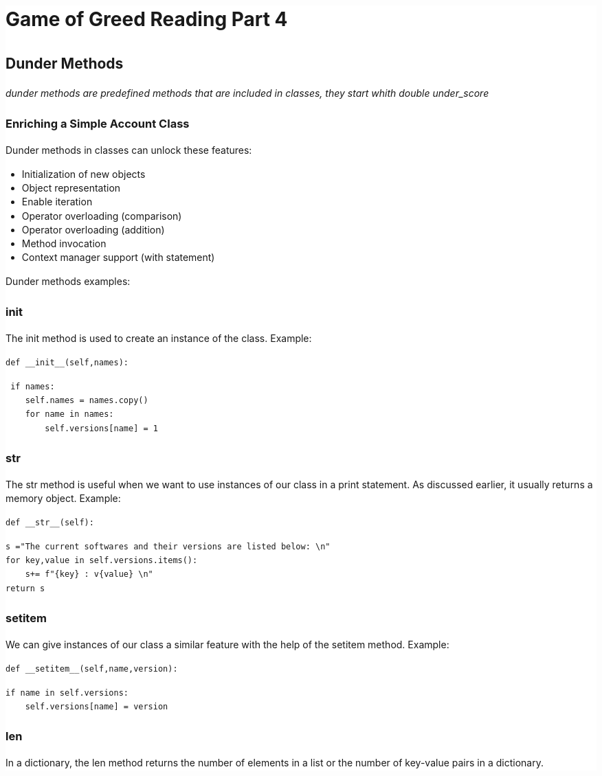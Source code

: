 # Game of Greed Reading Part 4

## Dunder Methods

*dunder methods are predefined methods that are included in classes, they start whith double under_score*

### Enriching a Simple Account Class

Dunder methods in classes can unlock these features:

- Initialization of new objects
- Object representation
- Enable iteration
- Operator overloading (comparison)
- Operator overloading (addition)
- Method invocation
- Context manager support (with statement)

Dunder methods examples:

### init
The init method is used to create an instance of the class. Example:

`def __init__(self,names):`

     if names:
        self.names = names.copy()
        for name in names:
            self.versions[name] = 1

  ### str 

  The str method is useful when we want to use instances of our class in a print statement. As discussed earlier, it usually returns a memory object. Example:

  `def __str__(self):`

    s ="The current softwares and their versions are listed below: \n"
    for key,value in self.versions.items():
        s+= f"{key} : v{value} \n"
    return s

### setitem

We can give instances of our class a similar feature with the help of the setitem method. Example:

`def __setitem__(self,name,version):`

    if name in self.versions:
        self.versions[name] = version

### len
In a dictionary, the len method returns the number of elements in a list or the number of key-value pairs in a dictionary.
